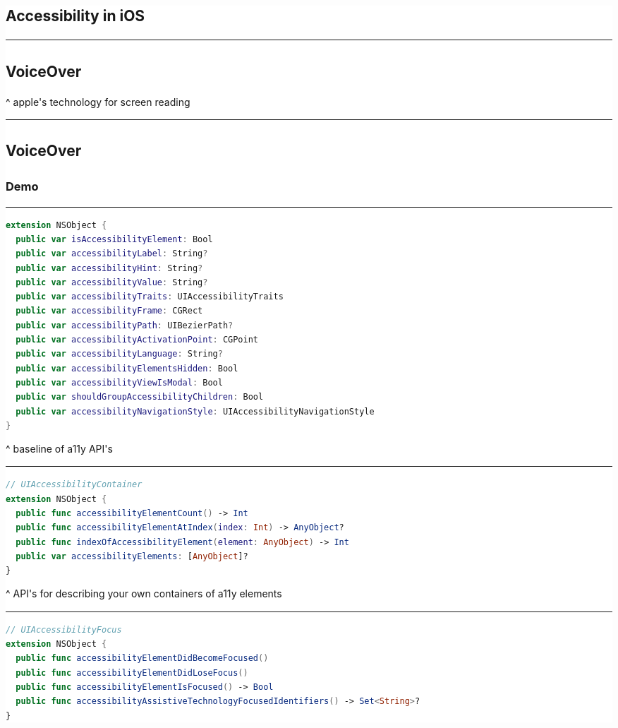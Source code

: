 ## Accessibility in iOS

---

## VoiceOver

^ apple's technology for screen reading

---

## VoiceOver
### Demo

---

```swift
extension NSObject {
  public var isAccessibilityElement: Bool
  public var accessibilityLabel: String?
  public var accessibilityHint: String?
  public var accessibilityValue: String?
  public var accessibilityTraits: UIAccessibilityTraits
  public var accessibilityFrame: CGRect
  public var accessibilityPath: UIBezierPath?
  public var accessibilityActivationPoint: CGPoint
  public var accessibilityLanguage: String?
  public var accessibilityElementsHidden: Bool
  public var accessibilityViewIsModal: Bool
  public var shouldGroupAccessibilityChildren: Bool
  public var accessibilityNavigationStyle: UIAccessibilityNavigationStyle
}
```

^ baseline of a11y API's

---

```swift
// UIAccessibilityContainer
extension NSObject {
  public func accessibilityElementCount() -> Int
  public func accessibilityElementAtIndex(index: Int) -> AnyObject?
  public func indexOfAccessibilityElement(element: AnyObject) -> Int
  public var accessibilityElements: [AnyObject]?
}
```

^ API's for describing your own containers of a11y elements

---

```swift
// UIAccessibilityFocus
extension NSObject {
  public func accessibilityElementDidBecomeFocused()
  public func accessibilityElementDidLoseFocus()
  public func accessibilityElementIsFocused() -> Bool
  public func accessibilityAssistiveTechnologyFocusedIdentifiers() -> Set<String>?
}
```

